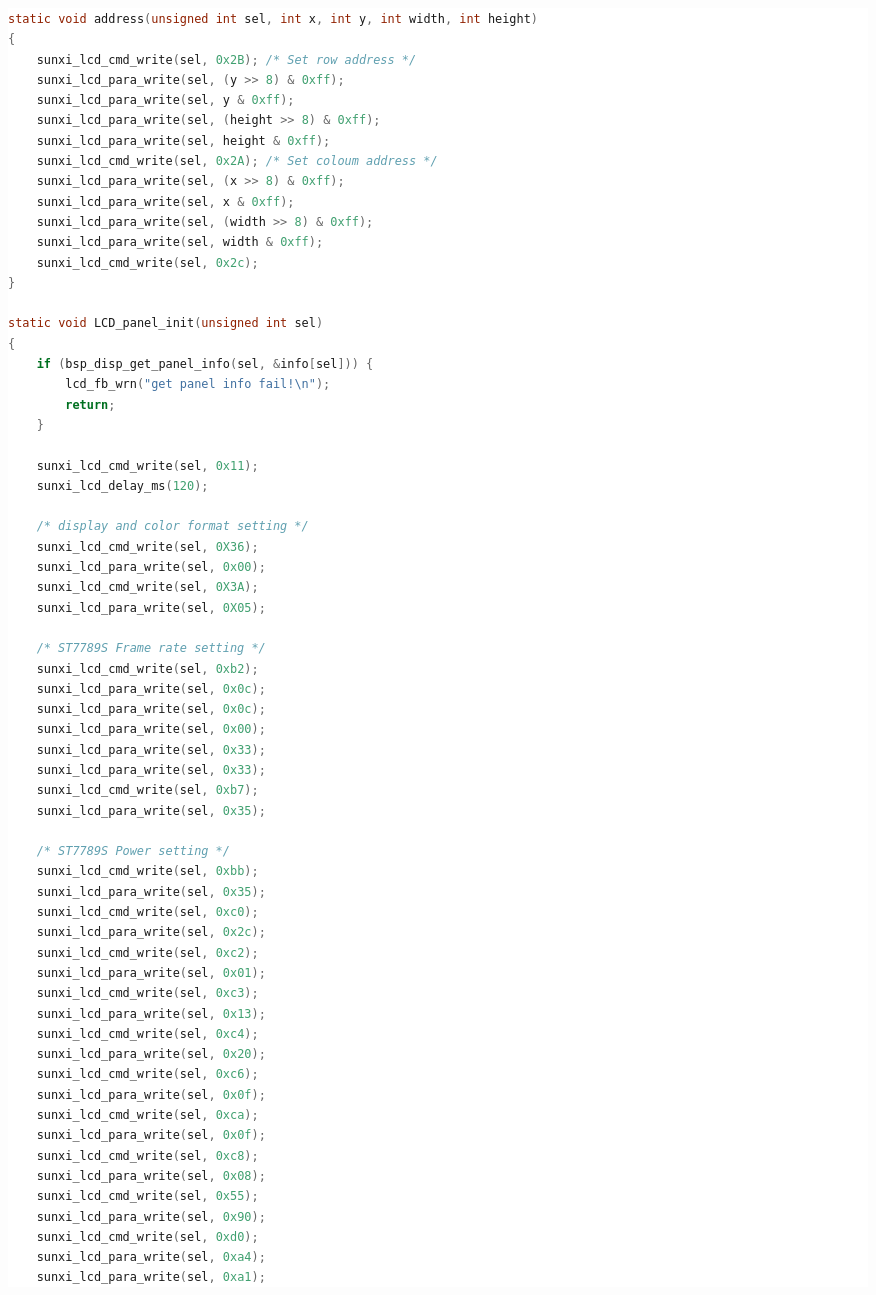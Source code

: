 ```c
static void address(unsigned int sel, int x, int y, int width, int height)
{
	sunxi_lcd_cmd_write(sel, 0x2B); /* Set row address */
	sunxi_lcd_para_write(sel, (y >> 8) & 0xff);
	sunxi_lcd_para_write(sel, y & 0xff);
	sunxi_lcd_para_write(sel, (height >> 8) & 0xff);
	sunxi_lcd_para_write(sel, height & 0xff);
	sunxi_lcd_cmd_write(sel, 0x2A); /* Set coloum address */
	sunxi_lcd_para_write(sel, (x >> 8) & 0xff);
	sunxi_lcd_para_write(sel, x & 0xff);
	sunxi_lcd_para_write(sel, (width >> 8) & 0xff);
	sunxi_lcd_para_write(sel, width & 0xff);
	sunxi_lcd_cmd_write(sel, 0x2c);
}

static void LCD_panel_init(unsigned int sel)
{
	if (bsp_disp_get_panel_info(sel, &info[sel])) {
		lcd_fb_wrn("get panel info fail!\n");
		return;
	}

	sunxi_lcd_cmd_write(sel, 0x11);
	sunxi_lcd_delay_ms(120);

	/* display and color format setting */
	sunxi_lcd_cmd_write(sel, 0X36);
	sunxi_lcd_para_write(sel, 0x00);
	sunxi_lcd_cmd_write(sel, 0X3A);
	sunxi_lcd_para_write(sel, 0X05);

	/* ST7789S Frame rate setting */
	sunxi_lcd_cmd_write(sel, 0xb2);
	sunxi_lcd_para_write(sel, 0x0c);
	sunxi_lcd_para_write(sel, 0x0c);
	sunxi_lcd_para_write(sel, 0x00);
	sunxi_lcd_para_write(sel, 0x33);
	sunxi_lcd_para_write(sel, 0x33);
	sunxi_lcd_cmd_write(sel, 0xb7);
	sunxi_lcd_para_write(sel, 0x35);

	/* ST7789S Power setting */
	sunxi_lcd_cmd_write(sel, 0xbb);
	sunxi_lcd_para_write(sel, 0x35);
	sunxi_lcd_cmd_write(sel, 0xc0);
	sunxi_lcd_para_write(sel, 0x2c);
	sunxi_lcd_cmd_write(sel, 0xc2);
	sunxi_lcd_para_write(sel, 0x01);
	sunxi_lcd_cmd_write(sel, 0xc3);
	sunxi_lcd_para_write(sel, 0x13);
	sunxi_lcd_cmd_write(sel, 0xc4);
	sunxi_lcd_para_write(sel, 0x20);
	sunxi_lcd_cmd_write(sel, 0xc6);
	sunxi_lcd_para_write(sel, 0x0f);
	sunxi_lcd_cmd_write(sel, 0xca);
	sunxi_lcd_para_write(sel, 0x0f);
	sunxi_lcd_cmd_write(sel, 0xc8);
	sunxi_lcd_para_write(sel, 0x08);
	sunxi_lcd_cmd_write(sel, 0x55);
	sunxi_lcd_para_write(sel, 0x90);
	sunxi_lcd_cmd_write(sel, 0xd0);
	sunxi_lcd_para_write(sel, 0xa4);
	sunxi_lcd_para_write(sel, 0xa1);
```